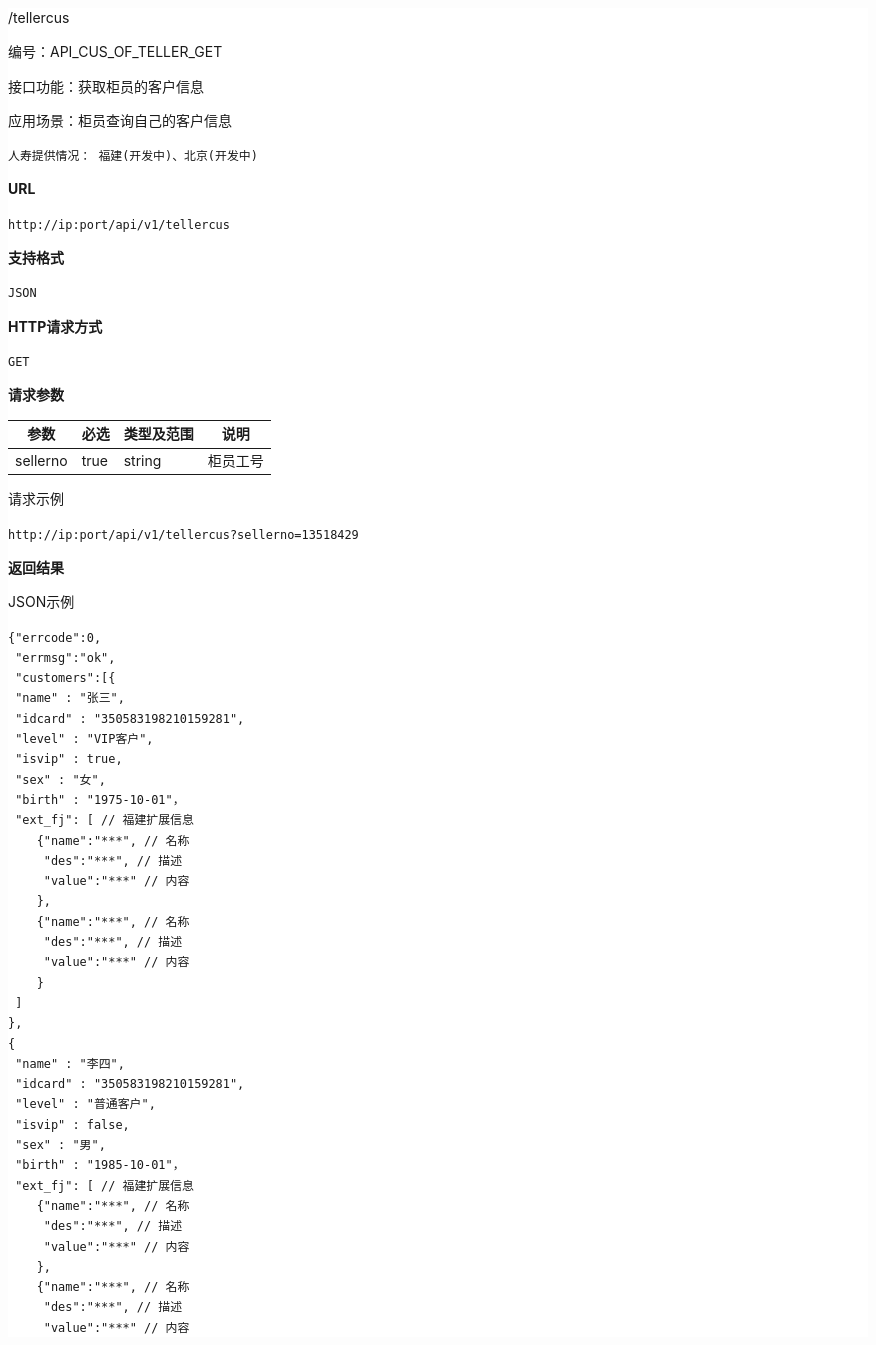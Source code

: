 /tellercus

编号：API_CUS_OF_TELLER_GET

接口功能：获取柜员的客户信息

应用场景：柜员查询自己的客户信息

	人寿提供情况： 福建(开发中)、北京(开发中)

**URL**

	http://ip:port/api/v1/tellercus

**支持格式**
	
	JSON

**HTTP请求方式**

	GET

**请求参数**

| 参数        | 必选  | 类型及范围 | 说明 
| ---------- | ----  | --------- | ---
| sellerno   | true  |  string   | 柜员工号

请求示例

    http://ip:port/api/v1/tellercus?sellerno=13518429

**返回结果**

JSON示例

	{"errcode":0,
     "errmsg":"ok",
     "customers":[{	
     "name" : "张三",
     "idcard" : "350583198210159281",
     "level" : "VIP客户",
     "isvip" : true,
     "sex" : "女",  
     "birth" : "1975-10-01"，
     "ext_fj": [ // 福建扩展信息
        {"name":"***", // 名称
         "des":"***", // 描述
         "value":"***" // 内容
        },
        {"name":"***", // 名称
         "des":"***", // 描述
         "value":"***" // 内容
        }
     ]
    },
    {
     "name" : "李四",
     "idcard" : "350583198210159281",
     "level" : "普通客户",
     "isvip" : false,
     "sex" : "男", 
     "birth" : "1985-10-01"，
     "ext_fj": [ // 福建扩展信息
        {"name":"***", // 名称
         "des":"***", // 描述
         "value":"***" // 内容
        },
        {"name":"***", // 名称
         "des":"***", // 描述
         "value":"***" // 内容